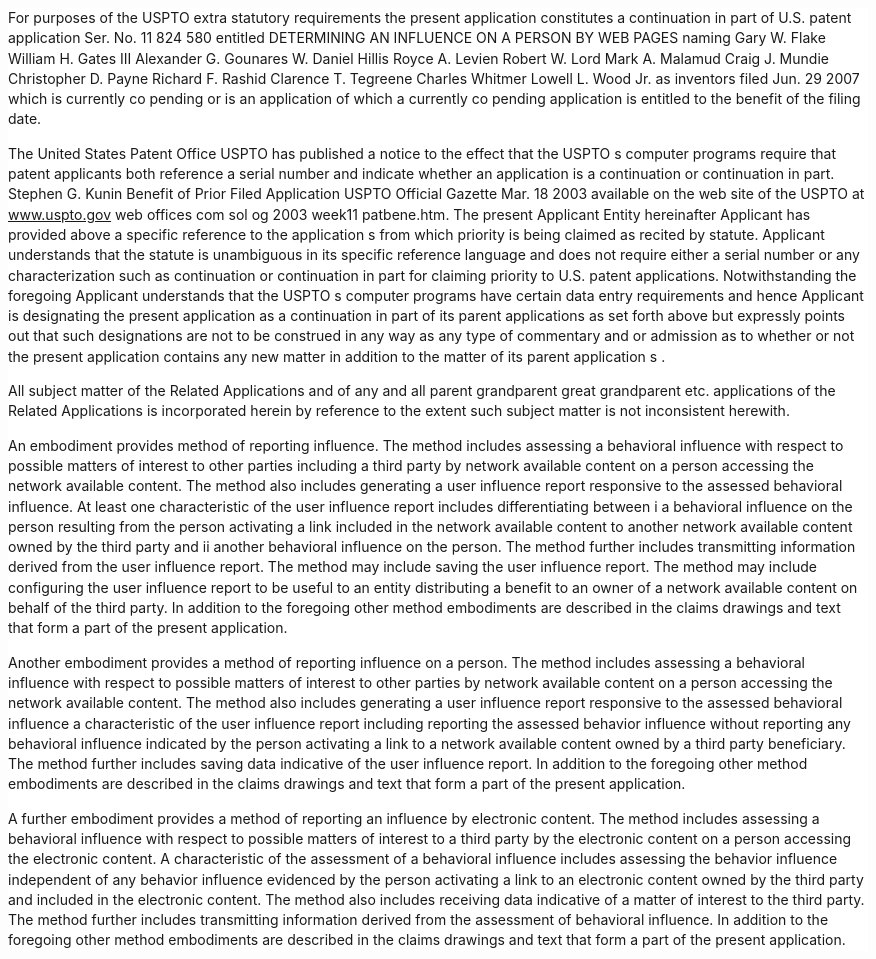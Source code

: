For purposes of the USPTO extra statutory requirements the present application constitutes a continuation in part of U.S. patent application Ser. No. 11 824 580 entitled DETERMINING AN INFLUENCE ON A PERSON BY WEB PAGES naming Gary W. Flake William H. Gates III Alexander G. Gounares W. Daniel Hillis Royce A. Levien Robert W. Lord Mark A. Malamud Craig J. Mundie Christopher D. Payne Richard F. Rashid Clarence T. Tegreene Charles Whitmer Lowell L. Wood Jr. as inventors filed Jun. 29 2007 which is currently co pending or is an application of which a currently co pending application is entitled to the benefit of the filing date.

The United States Patent Office USPTO has published a notice to the effect that the USPTO s computer programs require that patent applicants both reference a serial number and indicate whether an application is a continuation or continuation in part. Stephen G. Kunin Benefit of Prior Filed Application USPTO Official Gazette Mar. 18 2003 available on the web site of the USPTO at www.uspto.gov web offices com sol og 2003 week11 patbene.htm. The present Applicant Entity hereinafter Applicant has provided above a specific reference to the application s from which priority is being claimed as recited by statute. Applicant understands that the statute is unambiguous in its specific reference language and does not require either a serial number or any characterization such as continuation or continuation in part for claiming priority to U.S. patent applications. Notwithstanding the foregoing Applicant understands that the USPTO s computer programs have certain data entry requirements and hence Applicant is designating the present application as a continuation in part of its parent applications as set forth above but expressly points out that such designations are not to be construed in any way as any type of commentary and or admission as to whether or not the present application contains any new matter in addition to the matter of its parent application s .

All subject matter of the Related Applications and of any and all parent grandparent great grandparent etc. applications of the Related Applications is incorporated herein by reference to the extent such subject matter is not inconsistent herewith.

An embodiment provides method of reporting influence. The method includes assessing a behavioral influence with respect to possible matters of interest to other parties including a third party by network available content on a person accessing the network available content. The method also includes generating a user influence report responsive to the assessed behavioral influence. At least one characteristic of the user influence report includes differentiating between i a behavioral influence on the person resulting from the person activating a link included in the network available content to another network available content owned by the third party and ii another behavioral influence on the person. The method further includes transmitting information derived from the user influence report. The method may include saving the user influence report. The method may include configuring the user influence report to be useful to an entity distributing a benefit to an owner of a network available content on behalf of the third party. In addition to the foregoing other method embodiments are described in the claims drawings and text that form a part of the present application.

Another embodiment provides a method of reporting influence on a person. The method includes assessing a behavioral influence with respect to possible matters of interest to other parties by network available content on a person accessing the network available content. The method also includes generating a user influence report responsive to the assessed behavioral influence a characteristic of the user influence report including reporting the assessed behavior influence without reporting any behavioral influence indicated by the person activating a link to a network available content owned by a third party beneficiary. The method further includes saving data indicative of the user influence report. In addition to the foregoing other method embodiments are described in the claims drawings and text that form a part of the present application.

A further embodiment provides a method of reporting an influence by electronic content. The method includes assessing a behavioral influence with respect to possible matters of interest to a third party by the electronic content on a person accessing the electronic content. A characteristic of the assessment of a behavioral influence includes assessing the behavior influence independent of any behavior influence evidenced by the person activating a link to an electronic content owned by the third party and included in the electronic content. The method also includes receiving data indicative of a matter of interest to the third party. The method further includes transmitting information derived from the assessment of behavioral influence. In addition to the foregoing other method embodiments are described in the claims drawings and text that form a part of the present application.
